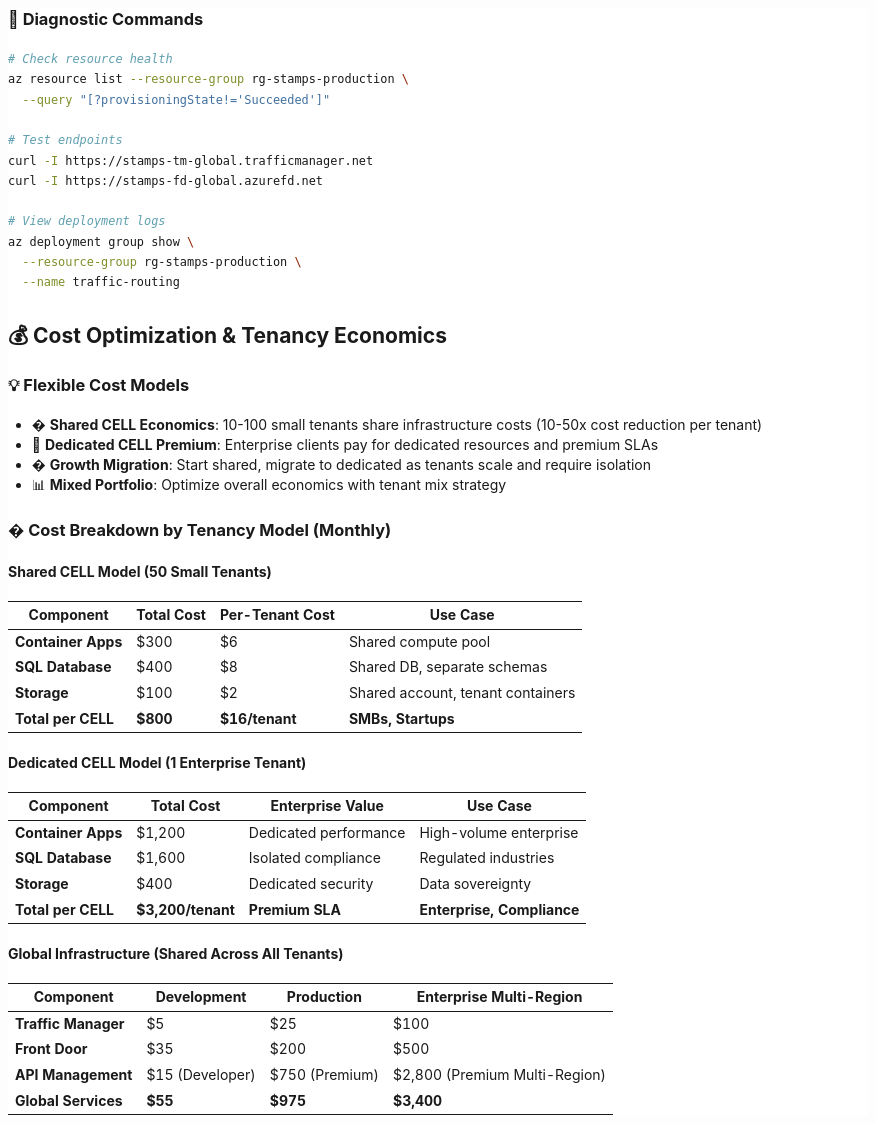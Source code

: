 ### 🔧 **Diagnostic Commands**
```bash
# Check resource health
az resource list --resource-group rg-stamps-production \
  --query "[?provisioningState!='Succeeded']"

# Test endpoints
curl -I https://stamps-tm-global.trafficmanager.net
curl -I https://stamps-fd-global.azurefd.net

# View deployment logs
az deployment group show \
  --resource-group rg-stamps-production \
  --name traffic-routing
```

## 💰 **Cost Optimization & Tenancy Economics**

### 💡 **Flexible Cost Models**
- � **Shared CELL Economics**: 10-100 small tenants share infrastructure costs (10-50x cost reduction per tenant)
- 🏢 **Dedicated CELL Premium**: Enterprise clients pay for dedicated resources and premium SLAs
- � **Growth Migration**: Start shared, migrate to dedicated as tenants scale and require isolation
- 📊 **Mixed Portfolio**: Optimize overall economics with tenant mix strategy

### � **Cost Breakdown by Tenancy Model (Monthly)**

#### **Shared CELL Model** (50 Small Tenants)
| Component | Total Cost | Per-Tenant Cost | Use Case |
|-----------|------------|-----------------|----------|
| **Container Apps** | $300 | $6 | Shared compute pool |
| **SQL Database** | $400 | $8 | Shared DB, separate schemas |
| **Storage** | $100 | $2 | Shared account, tenant containers |
| **Total per CELL** | **$800** | **$16/tenant** | **SMBs, Startups** |

#### **Dedicated CELL Model** (1 Enterprise Tenant)
| Component | Total Cost | Enterprise Value | Use Case |
|-----------|------------|------------------|----------|
| **Container Apps** | $1,200 | Dedicated performance | High-volume enterprise |
| **SQL Database** | $1,600 | Isolated compliance | Regulated industries |
| **Storage** | $400 | Dedicated security | Data sovereignty |
| **Total per CELL** | **$3,200/tenant** | **Premium SLA** | **Enterprise, Compliance** |

#### **Global Infrastructure** (Shared Across All Tenants)
| Component | Development | Production | Enterprise Multi-Region |
|-----------|-------------|------------|------------------------|
| **Traffic Manager** | $5 | $25 | $100 |
| **Front Door** | $35 | $200 | $500 |
| **API Management** | $15 (Developer) | $750 (Premium) | $2,800 (Premium Multi-Region) |
| **Global Services** | **$55** | **$975** | **$3,400** |

